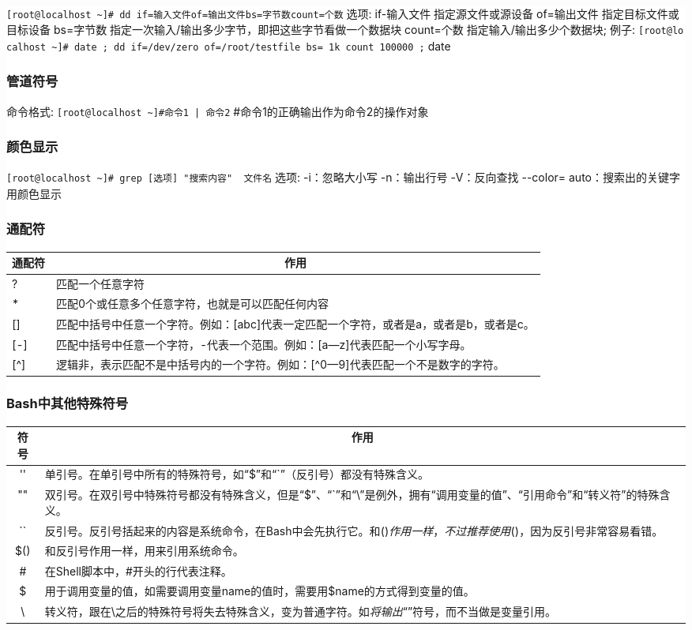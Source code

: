 `[root@localhost ~]# dd if=输入文件of=输出文件bs=字节数count=个数`
选项:
    if-输入文件     指定源文件或源设备
    of=输出文件   指定目标文件或目标设备
    bs=字节数      指定一次输入/输出多少字节，即把这些字节看做一个数据块
    count=个数     指定输入/输出多少个数据块;
例子:
    `[root@localhost ~]# date ; dd if=/dev/zero of=/root/testfile bs= 1k count 100000 ;`
date

### 管道符号

命令格式:
`[root@localhost ~]#命令1 | 命令2`
#命令1的正确输出作为命令2的操作对象

### 颜色显示

`[root@localhost ~]# grep [选项] "搜索内容"  文件名`
选项:
    -i：忽略大小写
    -n：输出行号
    -V：反向查找
    --color= auto：搜索出的关键字用颜色显示

### 通配符

| 通配符 | 作用                                                                                   |
| ------ | -------------------------------------------------------------------------------------- |
| ?      | 匹配一个任意字符                                                                       |
| *      | 匹配0个或任意多个任意字符，也就是可以匹配任何内容                                      |
| []     | 匹配中括号中任意一个字符。例如：[abc]代表一定匹配一个字符，或者是a，或者是b，或者是c。 |
| [-]    | 匹配中括号中任意一个字符，-代表一个范围。例如：[a—z]代表匹配一个小写字母。             |
| [^]    | 逻辑非，表示匹配不是中括号内的一个字符。例如：[^0—9]代表匹配一个不是数字的字符。       |

### Bash中其他特殊符号

| 符号  | 作用                                                                                                                    |
| :---: | ----------------------------------------------------------------------------------------------------------------------- |
|  ''   | 单引号。在单引号中所有的特殊符号，如“$”和“`”（反引号）都没有特殊含义。                                                  |
|  ""   | 双引号。在双引号中特殊符号都没有特殊含义，但是“$”、“`”和“\”是例外，拥有“调用变量的值”、“引用命令”和“转义符”的特殊含义。 |
|  ``   | 反引号。反引号括起来的内容是系统命令，在Bash中会先执行它。和$()作用一样，不过推荐使用$()，因为反引号非常容易看错。      |
|  $()  | 和反引号作用一样，用来引用系统命令。                                                                                    |
|   #   | 在Shell脚本中，#开头的行代表注释。                                                                                      |
|   $   | 用于调用变量的值，如需要调用变量name的值时，需要用$name的方式得到变量的值。                                             |
|   \   | 转义符，跟在\之后的特殊符号将失去特殊含义，变为普通字符。如$将输出“$”符号，而不当做是变量引用。                         |
